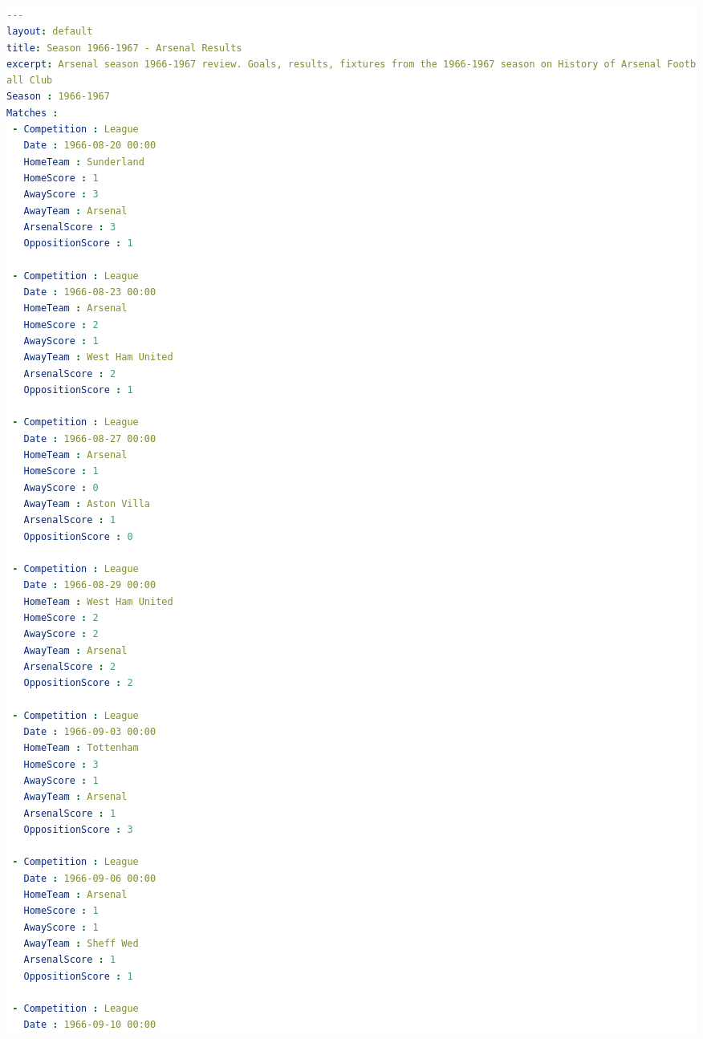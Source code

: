 ```yaml
---
layout: default
title: Season 1966-1967 - Arsenal Results 
excerpt: Arsenal season 1966-1967 review. Goals, results, fixtures from the 1966-1967 season on History of Arsenal Football Club
Season : 1966-1967
Matches :
 - Competition : League
   Date : 1966-08-20 00:00
   HomeTeam : Sunderland
   HomeScore : 1
   AwayScore : 3
   AwayTeam : Arsenal
   ArsenalScore : 3
   OppositionScore : 1

 - Competition : League
   Date : 1966-08-23 00:00
   HomeTeam : Arsenal
   HomeScore : 2
   AwayScore : 1
   AwayTeam : West Ham United
   ArsenalScore : 2
   OppositionScore : 1

 - Competition : League
   Date : 1966-08-27 00:00
   HomeTeam : Arsenal
   HomeScore : 1
   AwayScore : 0
   AwayTeam : Aston Villa
   ArsenalScore : 1
   OppositionScore : 0

 - Competition : League
   Date : 1966-08-29 00:00
   HomeTeam : West Ham United
   HomeScore : 2
   AwayScore : 2
   AwayTeam : Arsenal
   ArsenalScore : 2
   OppositionScore : 2

 - Competition : League
   Date : 1966-09-03 00:00
   HomeTeam : Tottenham
   HomeScore : 3
   AwayScore : 1
   AwayTeam : Arsenal
   ArsenalScore : 1
   OppositionScore : 3

 - Competition : League
   Date : 1966-09-06 00:00
   HomeTeam : Arsenal
   HomeScore : 1
   AwayScore : 1
   AwayTeam : Sheff Wed
   ArsenalScore : 1
   OppositionScore : 1

 - Competition : League
   Date : 1966-09-10 00:00
```